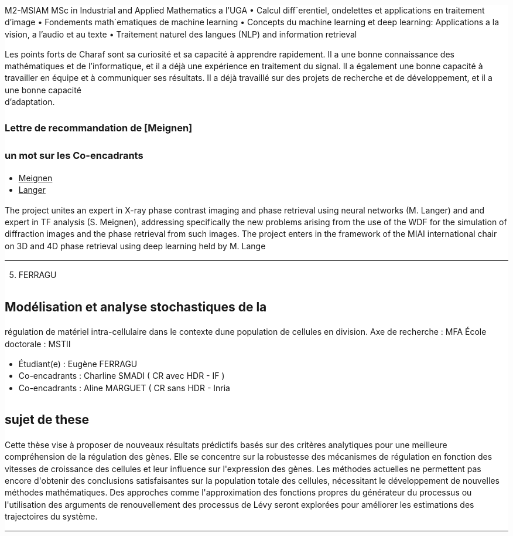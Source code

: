 M2-MSIAM MSc in Industrial and Applied Mathematics a l’UGA
• Calcul diff´erentiel, ondelettes et applications en traitement d’image
• Fondements math´ematiques de machine learning
• Concepts du machine learning et deep learning: Applications a la vision, a l’audio et au texte
• Traitement naturel des langues (NLP) and information retrieval


Les points forts de Charaf sont sa curiosité et sa capacité à
apprendre rapidement. Il a une bonne connaissance des mathématiques
et de l’informatique, et il a déjà une expérience en traitement du
signal. Il a également une bonne capacité à travailler en équipe et
à communiquer ses résultats. Il a déjà travaillé sur des projets
de recherche et de développement, et il a une bonne capacité    
d’adaptation. 


### Lettre de recommandation de [Meignen]

### un mot sur les Co-encadrants

- [Meignen](https://membres-ljk.imag.fr/Sylvain.Meignen/)
- [Langer](https://www.timc.fr/en/max-langer)

The project unites an expert in X-ray phase contrast imaging and phase retrieval using
neural networks (M. Langer) and and expert in TF analysis (S. Meignen), addressing
specifically the new problems arising from the use of the WDF for the simulation of
diffraction images and the phase retrieval from such images. The project enters in the
framework of the MIAI international chair on 3D and 4D phase retrieval using deep
learning held by M. Lange

---

5. FERRAGU
## Modélisation et analyse stochastiques de la 
régulation de matériel intra-cellulaire dans le 
contexte dune population de cellules en division.
Axe de recherche : MFA
École doctorale : MSTII

- Étudiant(e) : Eugène FERRAGU
- Co-encadrants : Charline SMADI ( CR avec HDR - IF )
- Co-encadrants : Aline MARGUET ( CR sans HDR - Inria

## sujet de these

Cette thèse vise à proposer de nouveaux résultats prédictifs basés sur des critères analytiques pour une meilleure compréhension de la régulation des gènes. Elle se concentre sur la robustesse des mécanismes de régulation en fonction des vitesses de croissance des cellules et leur influence sur l'expression des gènes. Les méthodes actuelles ne permettent pas encore d'obtenir des conclusions satisfaisantes sur la population totale des cellules, nécessitant le développement de nouvelles méthodes mathématiques. Des approches comme l'approximation des fonctions propres du générateur du processus ou l'utilisation des arguments de renouvellement des processus de Lévy seront explorées pour améliorer les estimations des trajectoires du système.

---